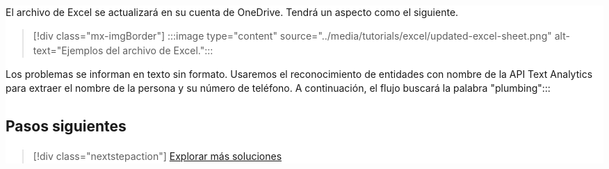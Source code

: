 El archivo de Excel se actualizará en su cuenta de OneDrive. Tendrá un aspecto como el siguiente.

> [!div class="mx-imgBorder"] 
> :::image type="content" source="../media/tutorials/excel/updated-excel-sheet.png" alt-text="Ejemplos del archivo de Excel.&quot;:::

Los problemas se informan en texto sin formato. Usaremos el reconocimiento de entidades con nombre de la API Text Analytics para extraer el nombre de la persona y su número de teléfono. A continuación, el flujo buscará la palabra &quot;plumbing":::

## <a name="next-steps"></a>Pasos siguientes

> [!div class="nextstepaction"]
> [Explorar más soluciones](../text-analytics-user-scenarios.md)
